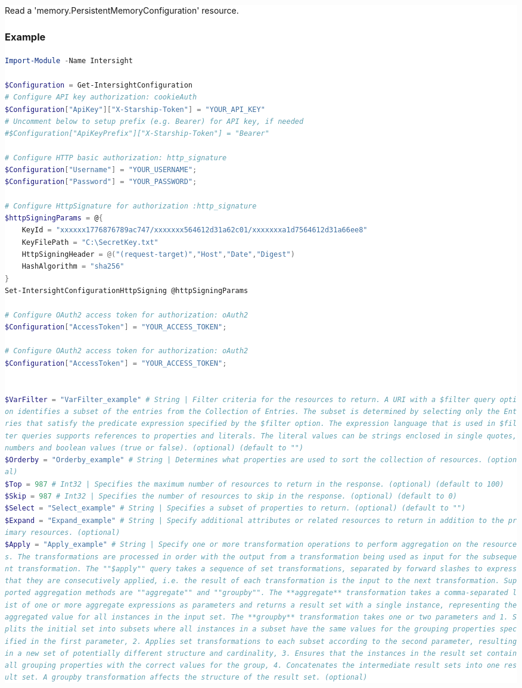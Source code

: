 Read a 'memory.PersistentMemoryConfiguration' resource.

### Example
```powershell
Import-Module -Name Intersight

$Configuration = Get-IntersightConfiguration
# Configure API key authorization: cookieAuth
$Configuration["ApiKey"]["X-Starship-Token"] = "YOUR_API_KEY"
# Uncomment below to setup prefix (e.g. Bearer) for API key, if needed
#$Configuration["ApiKeyPrefix"]["X-Starship-Token"] = "Bearer"

# Configure HTTP basic authorization: http_signature
$Configuration["Username"] = "YOUR_USERNAME";
$Configuration["Password"] = "YOUR_PASSWORD";

# Configure HttpSignature for authorization :http_signature
$httpSigningParams = @{
    KeyId = "xxxxxx1776876789ac747/xxxxxxx564612d31a62c01/xxxxxxxa1d7564612d31a66ee8"
    KeyFilePath = "C:\SecretKey.txt"
    HttpSigningHeader = @("(request-target)","Host","Date","Digest")
    HashAlgorithm = "sha256"
}
Set-IntersightConfigurationHttpSigning @httpSigningParams

# Configure OAuth2 access token for authorization: oAuth2
$Configuration["AccessToken"] = "YOUR_ACCESS_TOKEN";

# Configure OAuth2 access token for authorization: oAuth2
$Configuration["AccessToken"] = "YOUR_ACCESS_TOKEN";


$VarFilter = "VarFilter_example" # String | Filter criteria for the resources to return. A URI with a $filter query option identifies a subset of the entries from the Collection of Entries. The subset is determined by selecting only the Entries that satisfy the predicate expression specified by the $filter option. The expression language that is used in $filter queries supports references to properties and literals. The literal values can be strings enclosed in single quotes, numbers and boolean values (true or false). (optional) (default to "")
$Orderby = "Orderby_example" # String | Determines what properties are used to sort the collection of resources. (optional)
$Top = 987 # Int32 | Specifies the maximum number of resources to return in the response. (optional) (default to 100)
$Skip = 987 # Int32 | Specifies the number of resources to skip in the response. (optional) (default to 0)
$Select = "Select_example" # String | Specifies a subset of properties to return. (optional) (default to "")
$Expand = "Expand_example" # String | Specify additional attributes or related resources to return in addition to the primary resources. (optional)
$Apply = "Apply_example" # String | Specify one or more transformation operations to perform aggregation on the resources. The transformations are processed in order with the output from a transformation being used as input for the subsequent transformation. The ""$apply"" query takes a sequence of set transformations, separated by forward slashes to express that they are consecutively applied, i.e. the result of each transformation is the input to the next transformation. Supported aggregation methods are ""aggregate"" and ""groupby"". The **aggregate** transformation takes a comma-separated list of one or more aggregate expressions as parameters and returns a result set with a single instance, representing the aggregated value for all instances in the input set. The **groupby** transformation takes one or two parameters and 1. Splits the initial set into subsets where all instances in a subset have the same values for the grouping properties specified in the first parameter, 2. Applies set transformations to each subset according to the second parameter, resulting in a new set of potentially different structure and cardinality, 3. Ensures that the instances in the result set contain all grouping properties with the correct values for the group, 4. Concatenates the intermediate result sets into one result set. A groupby transformation affects the structure of the result set. (optional)
```